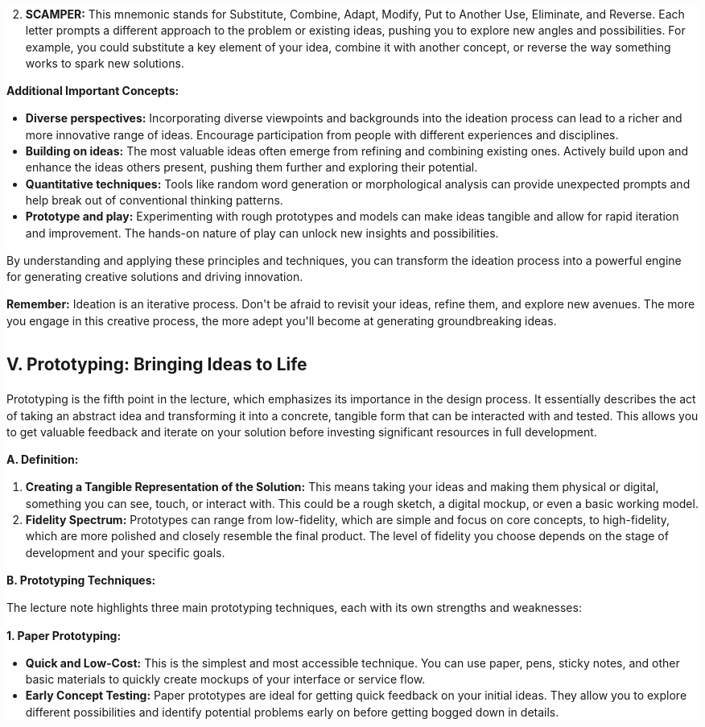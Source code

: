2. **SCAMPER:** This mnemonic stands for Substitute, Combine, Adapt, Modify, Put to Another Use, Eliminate, and Reverse. Each letter prompts a different approach to the problem or existing ideas, pushing you to explore new angles and possibilities. For example, you could substitute a key element of your idea, combine it with another concept, or reverse the way something works to spark new solutions.

**Additional Important Concepts:**

* **Diverse perspectives:** Incorporating diverse viewpoints and backgrounds into the ideation process can lead to a richer and more innovative range of ideas. Encourage participation from people with different experiences and disciplines.
* **Building on ideas:** The most valuable ideas often emerge from refining and combining existing ones. Actively build upon and enhance the ideas others present, pushing them further and exploring their potential.
* **Quantitative techniques:** Tools like random word generation or morphological analysis can provide unexpected prompts and help break out of conventional thinking patterns.
* **Prototype and play:** Experimenting with rough prototypes and models can make ideas tangible and allow for rapid iteration and improvement. The hands-on nature of play can unlock new insights and possibilities.

By understanding and applying these principles and techniques, you can transform the ideation process into a powerful engine for generating creative solutions and driving innovation.

**Remember:** Ideation is an iterative process. Don't be afraid to revisit your ideas, refine them, and explore new avenues. The more you engage in this creative process, the more adept you'll become at generating groundbreaking ideas.

## V. Prototyping: Bringing Ideas to Life

Prototyping is the fifth point in the lecture, which emphasizes its importance in the design process. It essentially describes the act of taking an abstract idea and transforming it into a concrete, tangible form that can be interacted with and tested. This allows you to get valuable feedback and iterate on your solution before investing significant resources in full development.

**A. Definition:**

1. **Creating a Tangible Representation of the Solution:** This means taking your ideas and making them physical or digital, something you can see, touch, or interact with. This could be a rough sketch, a digital mockup, or even a basic working model.
2. **Fidelity Spectrum:** Prototypes can range from low-fidelity, which are simple and focus on core concepts, to high-fidelity, which are more polished and closely resemble the final product. The level of fidelity you choose depends on the stage of development and your specific goals.

**B. Prototyping Techniques:**

The lecture note highlights three main prototyping techniques, each with its own strengths and weaknesses:

**1. Paper Prototyping:**

* **Quick and Low-Cost:** This is the simplest and most accessible technique. You can use paper, pens, sticky notes, and other basic materials to quickly create mockups of your interface or service flow.
* **Early Concept Testing:** Paper prototypes are ideal for getting quick feedback on your initial ideas. They allow you to explore different possibilities and identify potential problems early on before getting bogged down in details.
